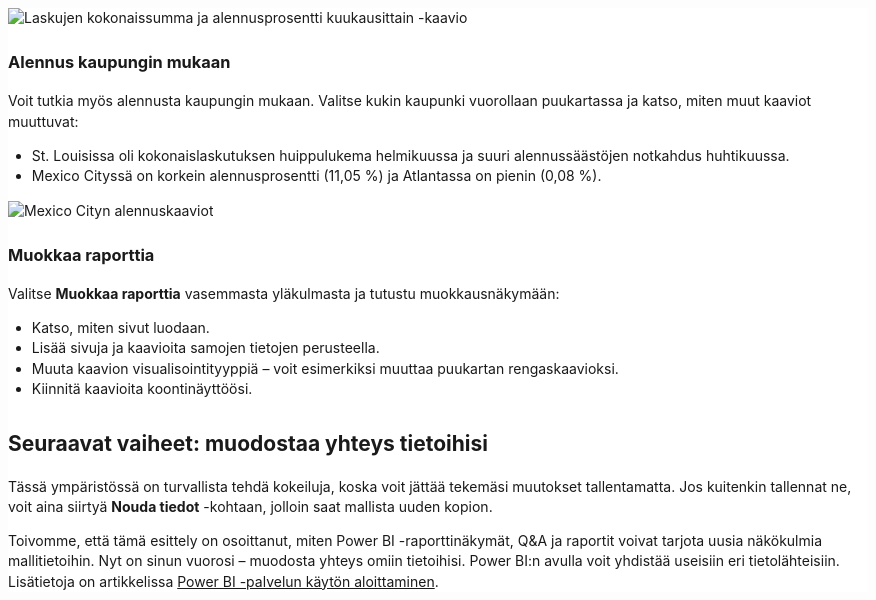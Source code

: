 ![Laskujen kokonaissumma ja alennusprosentti kuukausittain -kaavio](media/sample-procurement/procurement5.png)

### <a name="discount-by-city"></a>Alennus kaupungin mukaan
Voit tutkia myös alennusta kaupungin mukaan. Valitse kukin kaupunki vuorollaan puukartassa ja katso, miten muut kaaviot muuttuvat:

* St. Louisissa oli kokonaislaskutuksen huippulukema helmikuussa ja suuri alennussäästöjen notkahdus huhtikuussa.
* Mexico Cityssä on korkein alennusprosentti (11,05 %) ja Atlantassa on pienin (0,08 %).

![Mexico Cityn alennuskaaviot](media/sample-procurement/procurement6.png)

### <a name="edit-the-report"></a>Muokkaa raporttia
Valitse **Muokkaa raporttia** vasemmasta yläkulmasta ja tutustu muokkausnäkymään:

* Katso, miten sivut luodaan.
* Lisää sivuja ja kaavioita samojen tietojen perusteella.
* Muuta kaavion visualisointityyppiä – voit esimerkiksi muuttaa puukartan rengaskaavioksi.
* Kiinnitä kaavioita koontinäyttöösi.

## <a name="next-steps-connect-to-your-data"></a>Seuraavat vaiheet: muodostaa yhteys tietoihisi
Tässä ympäristössä on turvallista tehdä kokeiluja, koska voit jättää tekemäsi muutokset tallentamatta. Jos kuitenkin tallennat ne, voit aina siirtyä **Nouda tiedot** -kohtaan, jolloin saat mallista uuden kopion.

Toivomme, että tämä esittely on osoittanut, miten Power BI -raporttinäkymät, Q&A ja raportit voivat tarjota uusia näkökulmia mallitietoihin. Nyt on sinun vuorosi – muodosta yhteys omiin tietoihisi. Power BI:n avulla voit yhdistää useisiin eri tietolähteisiin. Lisätietoja on artikkelissa [Power BI -palvelun käytön aloittaminen](../fundamentals/service-get-started.md).
